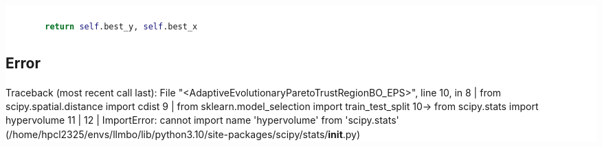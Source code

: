 ```python

        return self.best_y, self.best_x
```
## Error
 Traceback (most recent call last):
  File "<AdaptiveEvolutionaryParetoTrustRegionBO_EPS>", line 10, in <module>
   8 | from scipy.spatial.distance import cdist
   9 | from sklearn.model_selection import train_test_split
  10-> from scipy.stats import hypervolume
  11 | 
  12 | 
ImportError: cannot import name 'hypervolume' from 'scipy.stats' (/home/hpcl2325/envs/llmbo/lib/python3.10/site-packages/scipy/stats/__init__.py)
